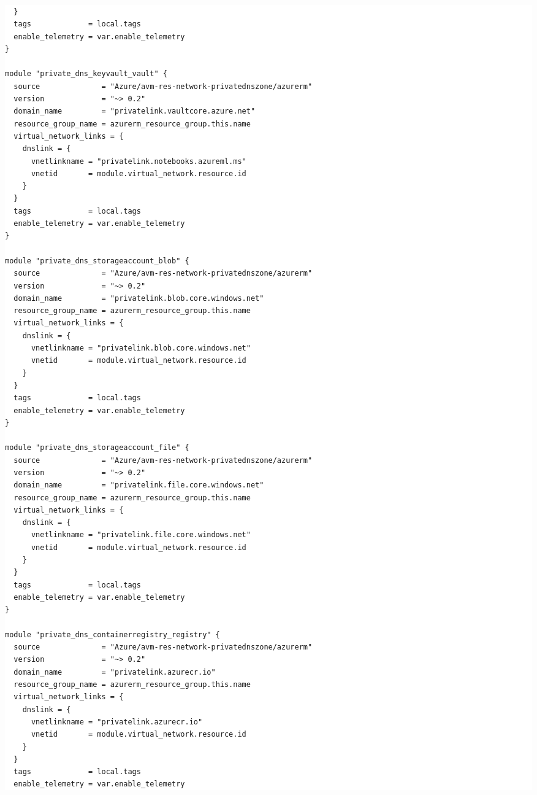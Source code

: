 ```hcl
  }
  tags             = local.tags
  enable_telemetry = var.enable_telemetry
}

module "private_dns_keyvault_vault" {
  source              = "Azure/avm-res-network-privatednszone/azurerm"
  version             = "~> 0.2"
  domain_name         = "privatelink.vaultcore.azure.net"
  resource_group_name = azurerm_resource_group.this.name
  virtual_network_links = {
    dnslink = {
      vnetlinkname = "privatelink.notebooks.azureml.ms"
      vnetid       = module.virtual_network.resource.id
    }
  }
  tags             = local.tags
  enable_telemetry = var.enable_telemetry
}

module "private_dns_storageaccount_blob" {
  source              = "Azure/avm-res-network-privatednszone/azurerm"
  version             = "~> 0.2"
  domain_name         = "privatelink.blob.core.windows.net"
  resource_group_name = azurerm_resource_group.this.name
  virtual_network_links = {
    dnslink = {
      vnetlinkname = "privatelink.blob.core.windows.net"
      vnetid       = module.virtual_network.resource.id
    }
  }
  tags             = local.tags
  enable_telemetry = var.enable_telemetry
}

module "private_dns_storageaccount_file" {
  source              = "Azure/avm-res-network-privatednszone/azurerm"
  version             = "~> 0.2"
  domain_name         = "privatelink.file.core.windows.net"
  resource_group_name = azurerm_resource_group.this.name
  virtual_network_links = {
    dnslink = {
      vnetlinkname = "privatelink.file.core.windows.net"
      vnetid       = module.virtual_network.resource.id
    }
  }
  tags             = local.tags
  enable_telemetry = var.enable_telemetry
}

module "private_dns_containerregistry_registry" {
  source              = "Azure/avm-res-network-privatednszone/azurerm"
  version             = "~> 0.2"
  domain_name         = "privatelink.azurecr.io"
  resource_group_name = azurerm_resource_group.this.name
  virtual_network_links = {
    dnslink = {
      vnetlinkname = "privatelink.azurecr.io"
      vnetid       = module.virtual_network.resource.id
    }
  }
  tags             = local.tags
  enable_telemetry = var.enable_telemetry
```